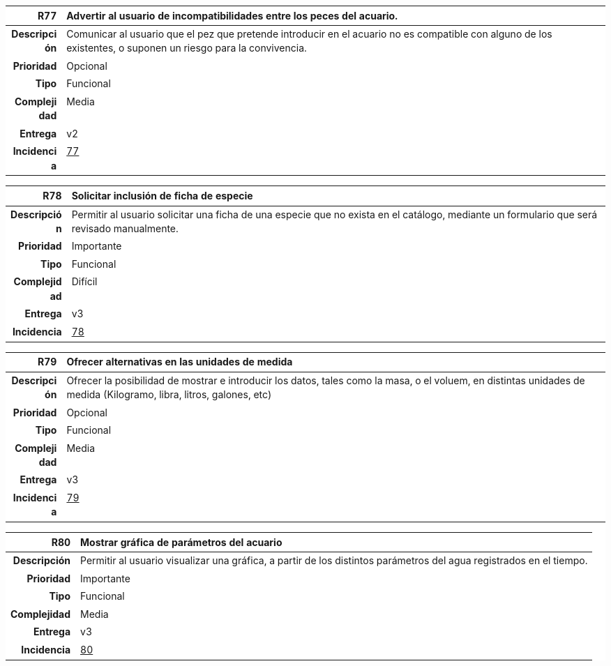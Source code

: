 | **R77**     | **Advertir al usuario de incompatibilidades entre los peces del acuario.**         |
| --------------: | :------------------- |
| **Descripción** | Comunicar al usuario que el pez que pretende introducir en el acuario no es compatible con alguno de los existentes, o suponen un riesgo para la convivencia.             |
| **Prioridad**   | Opcional           |
| **Tipo**        | Funcional                |
| **Complejidad** | Media         |
| **Entrega**     | v2             |
| **Incidencia**  | [77](https://github.com/edumarrom/pdaw21/issues/77) |

| **R78**     | **Solicitar inclusión de ficha de especie**         |
| --------------: | :------------------- |
| **Descripción** | Permitir al usuario solicitar una ficha de una especie que no exista en el catálogo, mediante un formulario que será revisado manualmente.             |
| **Prioridad**   | Importante           |
| **Tipo**        | Funcional                |
| **Complejidad** | Difícil         |
| **Entrega**     | v3             |
| **Incidencia**  | [78](https://github.com/edumarrom/pdaw21/issues/78) |

| **R79**     | **Ofrecer alternativas en las unidades de medida**         |
| --------------: | :------------------- |
| **Descripción** | Ofrecer la posibilidad de mostrar e introducir los datos, tales como la masa, o el voluem, en distintas unidades de medida (Kilogramo, libra, litros, galones, etc)             |
| **Prioridad**   | Opcional           |
| **Tipo**        | Funcional                |
| **Complejidad** | Media         |
| **Entrega**     | v3             |
| **Incidencia**  | [79](https://github.com/edumarrom/pdaw21/issues/79) |

| **R80**     | **Mostrar gráfica de parámetros del acuario**         |
| --------------: | :------------------- |
| **Descripción** | Permitir al usuario visualizar una gráfica, a partir de los distintos parámetros del agua registrados en el tiempo.             |
| **Prioridad**   | Importante           |
| **Tipo**        | Funcional                |
| **Complejidad** | Media         |
| **Entrega**     | v3             |
| **Incidencia**  | [80](https://github.com/edumarrom/pdaw21/issues/80) |
